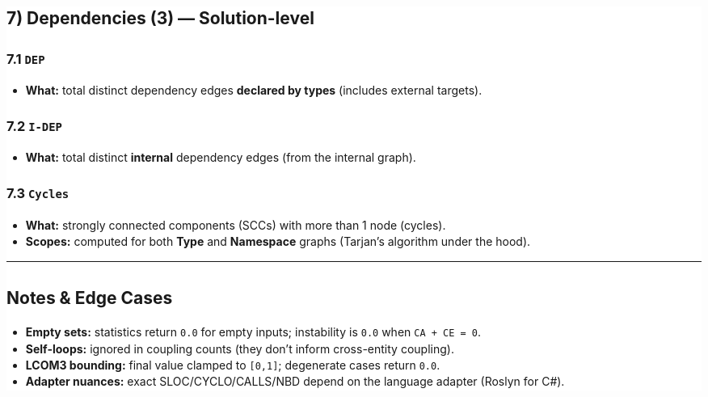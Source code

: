 ## 7) Dependencies (3) — Solution-level

### 7.1 `DEP`
- **What:** total distinct dependency edges **declared by types** (includes external targets).

### 7.2 `I-DEP`
- **What:** total distinct **internal** dependency edges (from the internal graph).

### 7.3 `Cycles`
- **What:** strongly connected components (SCCs) with more than 1 node (cycles).  
- **Scopes:** computed for both **Type** and **Namespace** graphs (Tarjan’s algorithm under the hood).

---

## Notes & Edge Cases

- **Empty sets:** statistics return `0.0` for empty inputs; instability is `0.0` when `CA + CE = 0`.  
- **Self-loops:** ignored in coupling counts (they don’t inform cross-entity coupling).  
- **LCOM3 bounding:** final value clamped to `[0,1]`; degenerate cases return `0.0`.  
- **Adapter nuances:** exact SLOC/CYCLO/CALLS/NBD depend on the language adapter (Roslyn for C#).
